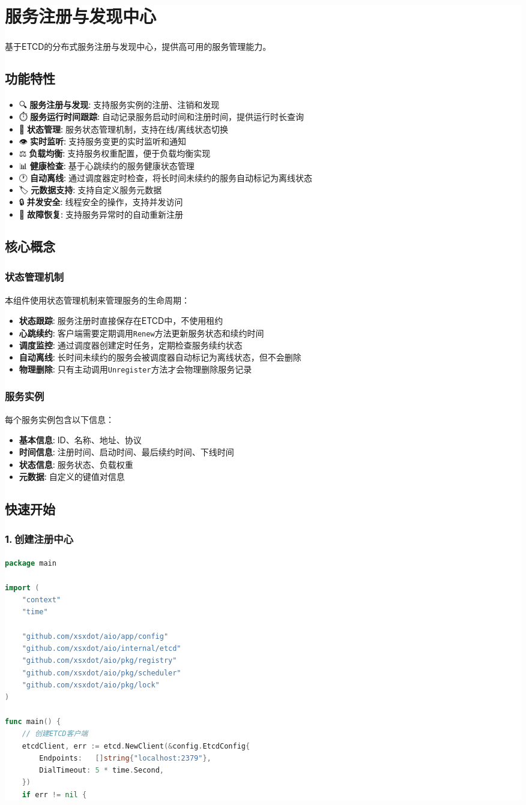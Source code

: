 # 服务注册与发现中心

基于ETCD的分布式服务注册与发现中心，提供高可用的服务管理能力。

## 功能特性

- 🔍 **服务注册与发现**: 支持服务实例的注册、注销和发现
- ⏱️ **服务运行时间跟踪**: 自动记录服务启动时间和注册时间，提供运行时长查询
- 🔄 **状态管理**: 服务状态管理机制，支持在线/离线状态切换
- 👁️ **实时监听**: 支持服务变更的实时监听和通知
- ⚖️ **负载均衡**: 支持服务权重配置，便于负载均衡实现
- 📊 **健康检查**: 基于心跳续约的服务健康状态管理
- 🕐 **自动离线**: 通过调度器定时检查，将长时间未续约的服务自动标记为离线状态
- 🏷️ **元数据支持**: 支持自定义服务元数据
- 🔒 **并发安全**: 线程安全的操作，支持并发访问
- 🔄 **故障恢复**: 支持服务异常时的自动重新注册

## 核心概念

### 状态管理机制

本组件使用状态管理机制来管理服务的生命周期：

- **状态跟踪**: 服务注册时直接保存在ETCD中，不使用租约
- **心跳续约**: 客户端需要定期调用`Renew`方法更新服务状态和续约时间
- **调度监控**: 通过调度器创建定时任务，定期检查服务续约状态
- **自动离线**: 长时间未续约的服务会被调度器自动标记为离线状态，但不会删除
- **物理删除**: 只有主动调用`Unregister`方法才会物理删除服务记录

### 服务实例

每个服务实例包含以下信息：

- **基本信息**: ID、名称、地址、协议
- **时间信息**: 注册时间、启动时间、最后续约时间、下线时间
- **状态信息**: 服务状态、负载权重
- **元数据**: 自定义的键值对信息

## 快速开始

### 1. 创建注册中心

```go
package main

import (
    "context"
    "time"
    
    "github.com/xsxdot/aio/app/config"
    "github.com/xsxdot/aio/internal/etcd"
    "github.com/xsxdot/aio/pkg/registry"
    "github.com/xsxdot/aio/pkg/scheduler"
    "github.com/xsxdot/aio/pkg/lock"
)

func main() {
    // 创建ETCD客户端
    etcdClient, err := etcd.NewClient(&config.EtcdConfig{
        Endpoints:   []string{"localhost:2379"},
        DialTimeout: 5 * time.Second,
    })
    if err != nil {
```